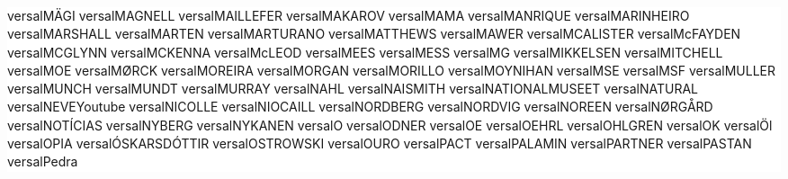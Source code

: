 versalMÄGI
versalMAGNELL
versalMAILLEFER
versalMAKAROV
versalMAMA
versalMANRIQUE
versalMARINHEIRO
versalMARSHALL
versalMARTEN
versalMARTURANO
versalMATTHEWS
versalMAWER
versalMCALISTER
versalMcFAYDEN
versalMCGLYNN
versalMCKENNA
versalMcLEOD
versalMEES
versalMESS
versalMG
versalMIKKELSEN
versalMITCHELL
versalMOE
versalMØRCK
versalMOREIRA
versalMORGAN
versalMORILLO
versalMOYNIHAN
versalMSE
versalMSF
versalMULLER
versalMUNCH
versalMUNDT
versalMURRAY
versalNAHL
versalNAISMITH
versalNATIONALMUSEET
versalNATURAL
versalNEVEYoutube
versalNICOLLE
versalNIOCAILL
versalNORDBERG
versalNORDVIG
versalNOREEN
versalNØRGÅRD
versalNOTÍCIAS
versalNYBERG
versalNYKANEN
versalO
versalODNER
versalOE
versalOEHRL
versalOHLGREN
versalOK
versalÖl
versalOPIA
versalÓSKARSDÓTTIR
versalOSTROWSKI
versalOURO
versalPACT
versalPALAMIN
versalPARTNER
versalPASTAN
versalPedra